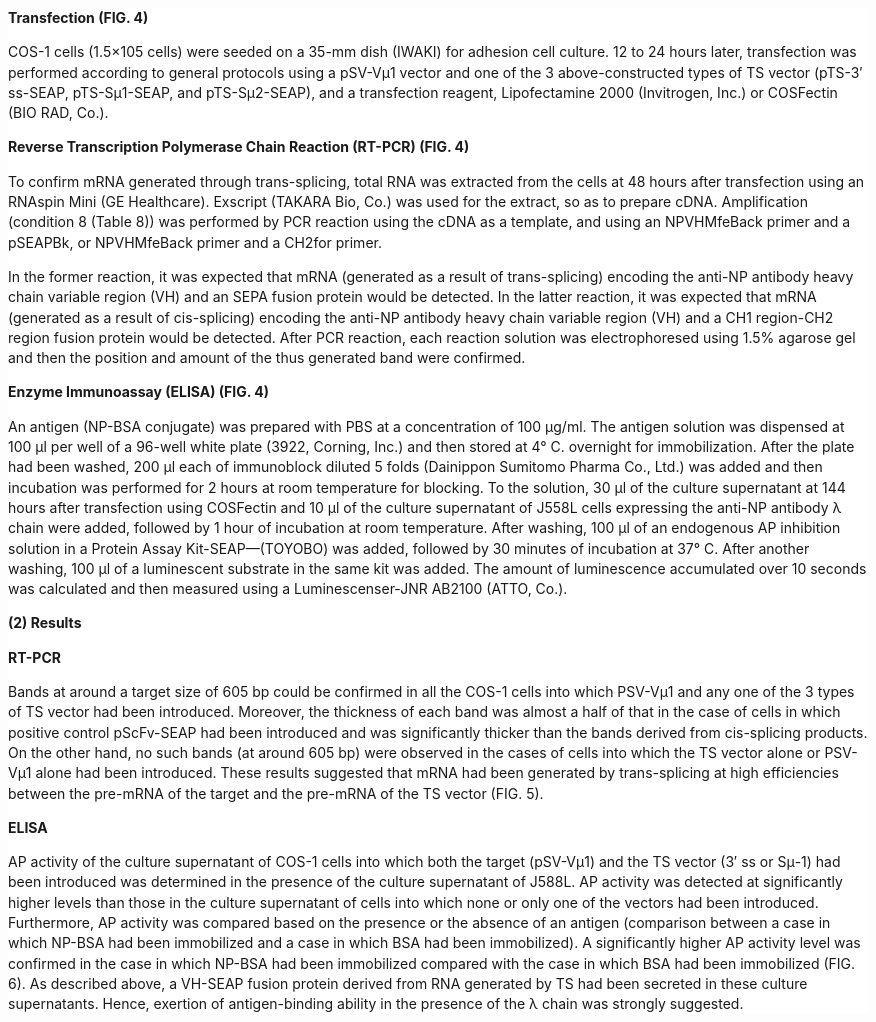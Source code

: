 **Transfection (FIG. 4)**

COS-1 cells (1.5×105 cells) were seeded on a 35-mm dish (IWAKI) for adhesion cell culture. 12 to 24 hours later, transfection was performed according to general protocols using a pSV-Vμ1 vector and one of the 3 above-constructed types of TS vector (pTS-3′ ss-SEAP, pTS-Sμ1-SEAP, and pTS-Sμ2-SEAP), and a transfection reagent, Lipofectamine 2000 (Invitrogen, Inc.) or COSFectin (BIO RAD, Co.).

**Reverse Transcription Polymerase Chain Reaction (RT-PCR) (FIG. 4)**

To confirm mRNA generated through trans-splicing, total RNA was extracted from the cells at 48 hours after transfection using an RNAspin Mini (GE Healthcare). Exscript (TAKARA Bio, Co.) was used for the extract, so as to prepare cDNA. Amplification (condition 8 (Table 8)) was performed by PCR reaction using the cDNA as a template, and using an NPVHMfeBack primer and a pSEAPBk, or NPVHMfeBack primer and a CH2for primer.

In the former reaction, it was expected that mRNA (generated as a result of trans-splicing) encoding the anti-NP antibody heavy chain variable region (VH) and an SEPA fusion protein would be detected. In the latter reaction, it was expected that mRNA (generated as a result of cis-splicing) encoding the anti-NP antibody heavy chain variable region (VH) and a CH1 region-CH2 region fusion protein would be detected. After PCR reaction, each reaction solution was electrophoresed using 1.5% agarose gel and then the position and amount of the thus generated band were confirmed.

**Enzyme Immunoassay (ELISA) (FIG. 4)**

An antigen (NP-BSA conjugate) was prepared with PBS at a concentration of 100 μg/ml. The antigen solution was dispensed at 100 μl per well of a 96-well white plate (3922, Corning, Inc.) and then stored at 4° C. overnight for immobilization. After the plate had been washed, 200 μl each of immunoblock diluted 5 folds (Dainippon Sumitomo Pharma Co., Ltd.) was added and then incubation was performed for 2 hours at room temperature for blocking. To the solution, 30 μl of the culture supernatant at 144 hours after transfection using COSFectin and 10 μl of the culture supernatant of J558L cells expressing the anti-NP antibody λ chain were added, followed by 1 hour of incubation at room temperature. After washing, 100 μl of an endogenous AP inhibition solution in a Protein Assay Kit-SEAP—(TOYOBO) was added, followed by 30 minutes of incubation at 37° C. After another washing, 100 μl of a luminescent substrate in the same kit was added. The amount of luminescence accumulated over 10 seconds was calculated and then measured using a Luminescenser-JNR AB2100 (ATTO, Co.).

**(2) Results**

**RT-PCR**

Bands at around a target size of 605 bp could be confirmed in all the COS-1 cells into which PSV-Vμ1 and any one of the 3 types of TS vector had been introduced. Moreover, the thickness of each band was almost a half of that in the case of cells in which positive control pScFv-SEAP had been introduced and was significantly thicker than the bands derived from cis-splicing products. On the other hand, no such bands (at around 605 bp) were observed in the cases of cells into which the TS vector alone or PSV-Vμ1 alone had been introduced. These results suggested that mRNA had been generated by trans-splicing at high efficiencies between the pre-mRNA of the target and the pre-mRNA of the TS vector (FIG. 5).

**ELISA**

AP activity of the culture supernatant of COS-1 cells into which both the target (pSV-Vμ1) and the TS vector (3′ ss or Sμ-1) had been introduced was determined in the presence of the culture supernatant of J588L. AP activity was detected at significantly higher levels than those in the culture supernatant of cells into which none or only one of the vectors had been introduced. Furthermore, AP activity was compared based on the presence or the absence of an antigen (comparison between a case in which NP-BSA had been immobilized and a case in which BSA had been immobilized). A significantly higher AP activity level was confirmed in the case in which NP-BSA had been immobilized compared with the case in which BSA had been immobilized (FIG. 6). As described above, a VH-SEAP fusion protein derived from RNA generated by TS had been secreted in these culture supernatants. Hence, exertion of antigen-binding ability in the presence of the λ chain was strongly suggested.

